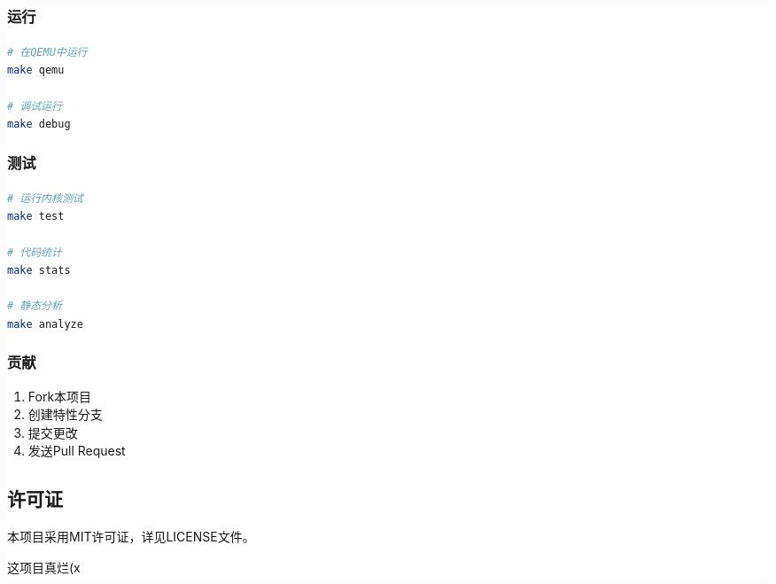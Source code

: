 ### 运行

```bash
# 在QEMU中运行
make qemu

# 调试运行
make debug

```

### 测试

```bash
# 运行内核测试
make test

# 代码统计
make stats

# 静态分析
make analyze
```


### 贡献

1. Fork本项目
2. 创建特性分支
3. 提交更改
4. 发送Pull Request


## 许可证

本项目采用MIT许可证，详见LICENSE文件。



这项目真烂(x
